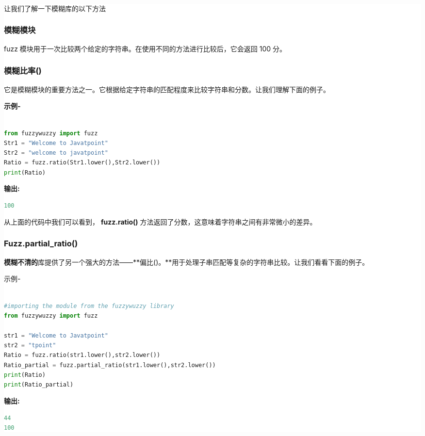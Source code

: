 让我们了解一下模糊库的以下方法

### 模糊模块

fuzz 模块用于一次比较两个给定的字符串。在使用不同的方法进行比较后，它会返回 100 分。

### 模糊比率()

它是模糊模块的重要方法之一。它根据给定字符串的匹配程度来比较字符串和分数。让我们理解下面的例子。

**示例-**

```py

from fuzzywuzzy import fuzz
Str1 = "Welcome to Javatpoint"
Str2 = "welcome to javatpoint"
Ratio = fuzz.ratio(Str1.lower(),Str2.lower())
print(Ratio)

```

**输出:**

```py
100

```

从上面的代码中我们可以看到， **fuzz.ratio()** 方法返回了分数，这意味着字符串之间有非常微小的差异。

### Fuzz.partial_ratio()

**模糊不清的**库提供了另一个强大的方法——**偏比()。**用于处理子串匹配等复杂的字符串比较。让我们看看下面的例子。

示例-

```py

#importing the module from the fuzzywuzzy library
from fuzzywuzzy import fuzz

str1 = "Welcome to Javatpoint"
str2 = "tpoint"
Ratio = fuzz.ratio(str1.lower(),str2.lower())
Ratio_partial = fuzz.partial_ratio(str1.lower(),str2.lower())
print(Ratio)
print(Ratio_partial)

```

**输出:**

```py
44
100

```
